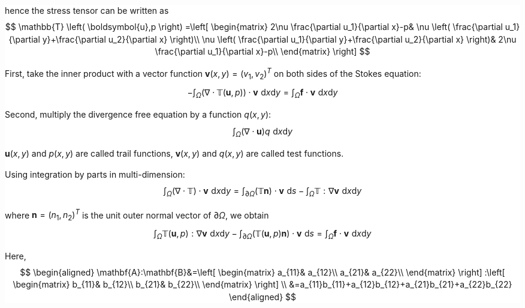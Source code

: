 hence the stress tensor can be written as 
$$
\mathbb{T} \left( \boldsymbol{u},p \right) =\left[ \begin{matrix}
	2\nu \frac{\partial u_1}{\partial x}-p&		\nu \left( \frac{\partial u_1}{\partial y}+\frac{\partial u_2}{\partial x} \right)\\
	\nu \left( \frac{\partial u_1}{\partial y}+\frac{\partial u_2}{\partial x} \right)&		2\nu \frac{\partial u_1}{\partial x}-p\\
\end{matrix} \right] 
$$

First, take the inner product with a vector function $\boldsymbol{v}\left( x,y \right) =\left( v_1,v_2 \right) ^T$ on both sides of the Stokes equation:
$$
-\int_{\Omega}{\left( \nabla \cdot \mathbb{T} \left( \boldsymbol{u},p \right) \right) \cdot \boldsymbol{v}\,\,\mathrm{d}x\mathrm{d}y}=\int_{\Omega}{\boldsymbol{f}\cdot \boldsymbol{v}\,\,\mathrm{d}x\mathrm{d}y}
$$

Second, multiply the divergence free equation by a function $q(x,y)$:
$$
\int_{\Omega}{\left( \nabla \cdot \boldsymbol{u} \right) q\,\,\mathrm{d}x\mathrm{d}y}
$$

$\boldsymbol{u}(x,y)$ and $p(x,y)$ are called trail functions, $\boldsymbol{v}(x,y)$ and $q(x,y)$ are called test functions.

Using integration by parts in multi-dimension:
$$
\int_{\Omega}{\left( \nabla \cdot \mathbb{T} \right) \cdot \boldsymbol{v}\,\,\mathrm{d}x\mathrm{d}y}=\int_{\partial \Omega}{\left( \mathbb{T} \boldsymbol{n} \right) \cdot \boldsymbol{v}\,\,\mathrm{d}s}-\int_{\Omega}{\mathbb{T} :\nabla \boldsymbol{v}\,\,\mathrm{d}x\mathrm{d}y}
$$

where $\boldsymbol{n}=(n_1,n_2)^T$ is the unit outer normal vector of $\partial \Omega$, we obtain
$$
\int_{\Omega}{\mathbb{T} \left( \boldsymbol{u},p \right) :\nabla \boldsymbol{v}\,\,\mathrm{d}x\mathrm{d}y}-\int_{\partial \Omega}{\left( \mathbb{T} \left( \boldsymbol{u},p \right) \boldsymbol{n} \right) \cdot \boldsymbol{v}\,\,\mathrm{d}s}=\int_{\Omega}{\boldsymbol{f}\cdot \boldsymbol{v}\,\,\mathrm{d}x\mathrm{d}y}
$$

Here,
$$
\begin{aligned}
	\mathbf{A}:\mathbf{B}&=\left[ \begin{matrix}
	a_{11}&		a_{12}\\
	a_{21}&		a_{22}\\
\end{matrix} \right] :\left[ \begin{matrix}
	b_{11}&		b_{12}\\
	b_{21}&		b_{22}\\
\end{matrix} \right] 
\\
&=a_{11}b_{11}+a_{12}b_{12}+a_{21}b_{21}+a_{22}b_{22}
\end{aligned}
$$
